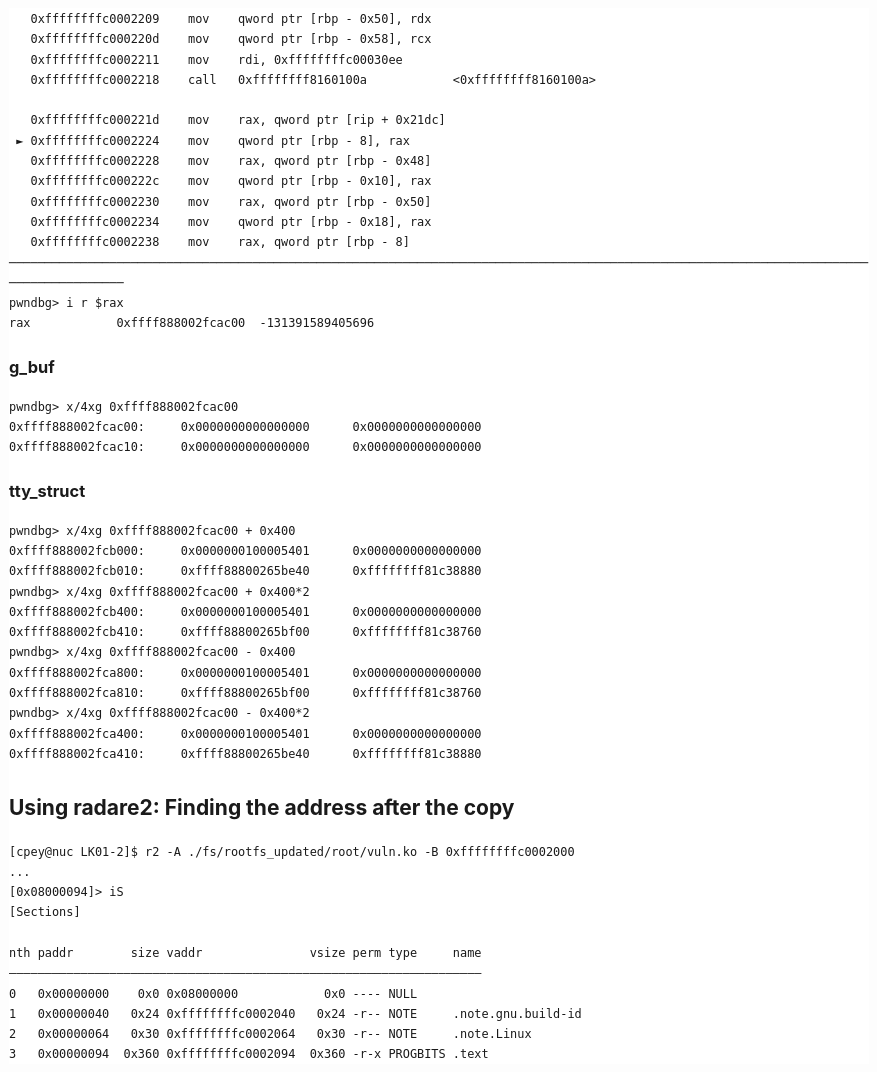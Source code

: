 ~~~
   0xffffffffc0002209    mov    qword ptr [rbp - 0x50], rdx
   0xffffffffc000220d    mov    qword ptr [rbp - 0x58], rcx
   0xffffffffc0002211    mov    rdi, 0xffffffffc00030ee
   0xffffffffc0002218    call   0xffffffff8160100a            <0xffffffff8160100a>

   0xffffffffc000221d    mov    rax, qword ptr [rip + 0x21dc]
 ► 0xffffffffc0002224    mov    qword ptr [rbp - 8], rax
   0xffffffffc0002228    mov    rax, qword ptr [rbp - 0x48]
   0xffffffffc000222c    mov    qword ptr [rbp - 0x10], rax
   0xffffffffc0002230    mov    rax, qword ptr [rbp - 0x50]
   0xffffffffc0002234    mov    qword ptr [rbp - 0x18], rax
   0xffffffffc0002238    mov    rax, qword ptr [rbp - 8]
────────────────────────────────────────────────────────────────────────────────────────────────────────────────────────────────────────
pwndbg> i r $rax
rax            0xffff888002fcac00  -131391589405696
~~~

### g_buf

~~~
pwndbg> x/4xg 0xffff888002fcac00
0xffff888002fcac00:     0x0000000000000000      0x0000000000000000
0xffff888002fcac10:     0x0000000000000000      0x0000000000000000
~~~

### tty_struct

~~~
pwndbg> x/4xg 0xffff888002fcac00 + 0x400
0xffff888002fcb000:     0x0000000100005401      0x0000000000000000
0xffff888002fcb010:     0xffff88800265be40      0xffffffff81c38880
pwndbg> x/4xg 0xffff888002fcac00 + 0x400*2
0xffff888002fcb400:     0x0000000100005401      0x0000000000000000
0xffff888002fcb410:     0xffff88800265bf00      0xffffffff81c38760
pwndbg> x/4xg 0xffff888002fcac00 - 0x400
0xffff888002fca800:     0x0000000100005401      0x0000000000000000
0xffff888002fca810:     0xffff88800265bf00      0xffffffff81c38760
pwndbg> x/4xg 0xffff888002fcac00 - 0x400*2
0xffff888002fca400:     0x0000000100005401      0x0000000000000000
0xffff888002fca410:     0xffff88800265be40      0xffffffff81c38880
~~~

## Using radare2: Finding the address after the copy

~~~
[cpey@nuc LK01-2]$ r2 -A ./fs/rootfs_updated/root/vuln.ko -B 0xffffffffc0002000
...
[0x08000094]> iS
[Sections]

nth paddr        size vaddr               vsize perm type     name
――――――――――――――――――――――――――――――――――――――――――――――――――――――――――――――――――
0   0x00000000    0x0 0x08000000            0x0 ---- NULL
1   0x00000040   0x24 0xffffffffc0002040   0x24 -r-- NOTE     .note.gnu.build-id
2   0x00000064   0x30 0xffffffffc0002064   0x30 -r-- NOTE     .note.Linux
3   0x00000094  0x360 0xffffffffc0002094  0x360 -r-x PROGBITS .text
~~~
